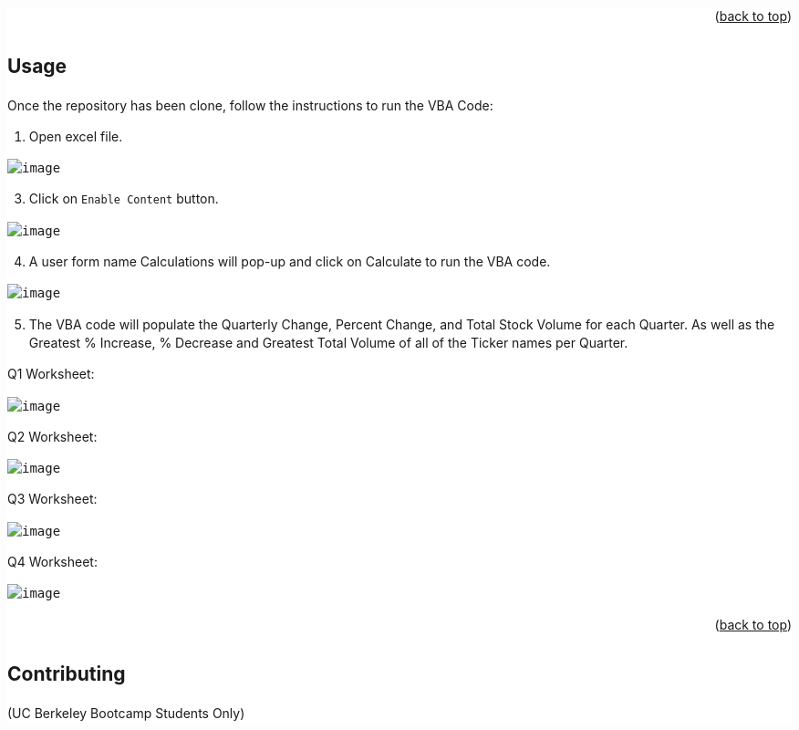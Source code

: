 
  
<p  align="right">(<a  href="#readme-top">back to top</a>)</p>



## Usage

  

Once the repository has been clone, follow the instructions to run the VBA Code:

1. Open excel file.
   
<kbd> ![image](https://github.com/thaychansy/VBA-challenge/assets/161902555/e7613e01-5e8b-40d5-931a-53263f9809c6) </kbd>

3. Click on `Enable Content` button.
   
<kbd> ![image](https://github.com/thaychansy/VBA-challenge/assets/161902555/a8286e70-2a0f-4701-be5c-f98e4460c1d2) </kbd>

4. A user form name Calculations will pop-up and click on Calculate to run the VBA code.
   
<kbd> ![image](https://github.com/thaychansy/VBA-challenge/assets/161902555/fb0832ef-602e-4246-883c-79304ed2f2ce) </kbd>

5. The VBA code will populate the Quarterly Change, Percent Change, and Total Stock Volume for each Quarter. As well as the Greatest % Increase, % Decrease and Greatest Total Volume of all of the Ticker names per Quarter.
   
Q1 Worksheet:

<kbd> <img width="704" alt="image" src="https://github.com/thaychansy/VBA-challenge/assets/161902555/601d04b7-be60-45b9-8cdf-5444cda93fe6"> </kbd>


Q2 Worksheet:

<kbd> <img width="673" alt="image" src="https://github.com/thaychansy/VBA-challenge/assets/161902555/7d3ef533-8119-4e8c-8855-8b3d27d1b382"> </kbd>


Q3 Worksheet:

<kbd> <img width="676" alt="image" src="https://github.com/thaychansy/VBA-challenge/assets/161902555/1085814a-6cab-49ee-ab3b-760b57ce2412"> </kbd>

Q4 Worksheet:

<kbd> <img width="681" alt="image" src="https://github.com/thaychansy/VBA-challenge/assets/161902555/9fc464a8-6def-4acc-a7a5-cb0cfb21fffd"> </kbd>




  

<p  align="right">(<a  href="#readme-top">back to top</a>)</p>

  
  



## Contributing 

(UC Berkeley Bootcamp Students Only)  
